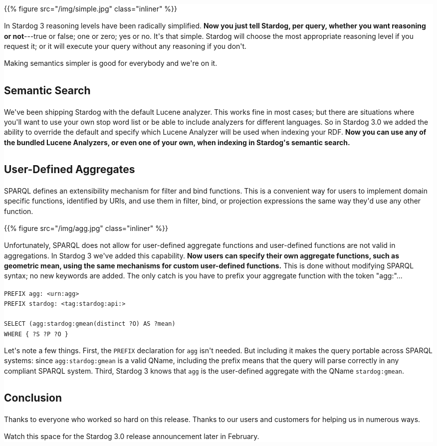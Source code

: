 {{% figure src="/img/simple.jpg" class="inliner" %}}

In Stardog 3 reasoning levels have been radically simplified. **Now
you just tell Stardog, per query, whether you want reasoning or
not**---true or false; one or zero; yes or no. It's that
simple. Stardog will choose the most appropriate reasoning level if
you request it; or it will execute your query without any reasoning if
you don't.

Making semantics simpler is good for everybody and we're on it.

## Semantic Search

We've been shipping Stardog with the default Lucene analyzer.  This
works fine in most cases; but there are situations where you'll want
to use your own stop word list or be able to include analyzers for
different languages. So in Stardog 3.0 we added the ability to
override the default and specify which Lucene Analyzer will be used
when indexing your RDF. **Now you can use any of the bundled Lucene
Analyzers, or even one of your own, when indexing in Stardog's
semantic search.**

## User-Defined Aggregates

SPARQL defines an extensibility mechanism for filter and bind
functions.  This is a convenient way for users to implement domain
specific functions, identified by URIs, and use them in filter, bind,
or projection expressions the same way they'd use any other function.

{{% figure src="/img/agg.jpg" class="inliner" %}}

Unfortunately, SPARQL does not allow for user-defined aggregate
functions and user-defined functions are not valid in aggregations.
In Stardog 3 we've added this capability. **Now users can specify
their own aggregate functions, such as geometric mean, using the same
mechanisms for custom user-defined functions.** This is done without
modifying SPARQL syntax; no new keywords are added.  The only catch is
you have to prefix your aggregate function with the token "agg:"...

<pre><code class="sparql">PREFIX agg: &lt;urn:agg>
PREFIX stardog: &lt;tag:stardog:api:>

SELECT (agg:stardog:gmean(distinct ?O) AS ?mean)
WHERE { ?S ?P ?O }
</code></pre>

Let's note a few things. First, the `PREFIX` declaration for `agg`
isn't needed. But including it makes the query portable across SPARQL
systems: since `agg:stardog:gmean` is a valid QName, including the
prefix means that the query will parse correctly in any compliant
SPARQL system. Third, Stardog 3 knows that `agg` is the
user-defined aggregate with the QName `stardog:gmean`.

## Conclusion

Thanks to everyone who worked so hard on this release. Thanks to our
users and customers for helping us in numerous ways.

Watch this space for the Stardog 3.0 release announcement later in
February.
